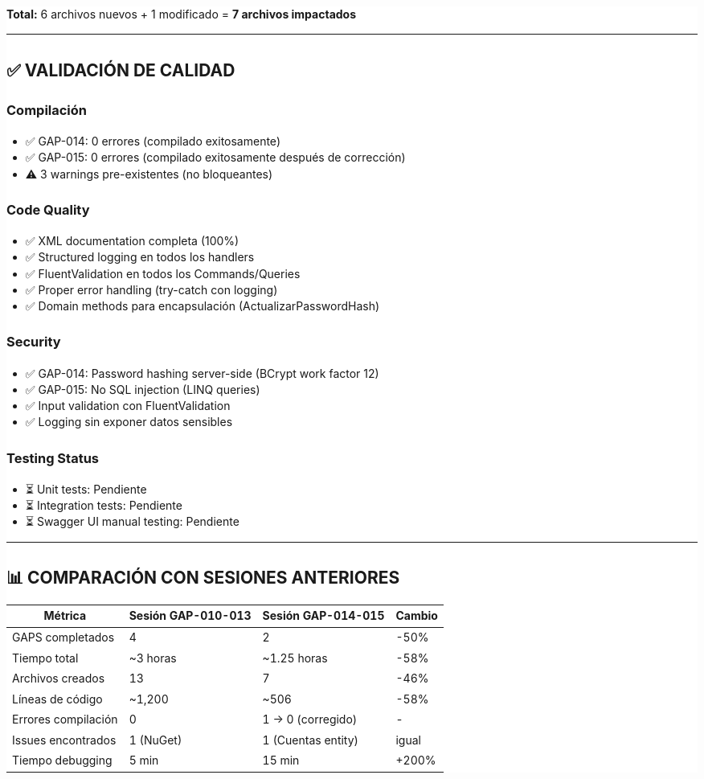 **Total:** 6 archivos nuevos + 1 modificado = **7 archivos impactados**

---

## ✅ VALIDACIÓN DE CALIDAD

### Compilación

- ✅ GAP-014: 0 errores (compilado exitosamente)
- ✅ GAP-015: 0 errores (compilado exitosamente después de corrección)
- ⚠️ 3 warnings pre-existentes (no bloqueantes)

### Code Quality

- ✅ XML documentation completa (100%)
- ✅ Structured logging en todos los handlers
- ✅ FluentValidation en todos los Commands/Queries
- ✅ Proper error handling (try-catch con logging)
- ✅ Domain methods para encapsulación (ActualizarPasswordHash)

### Security

- ✅ GAP-014: Password hashing server-side (BCrypt work factor 12)
- ✅ GAP-015: No SQL injection (LINQ queries)
- ✅ Input validation con FluentValidation
- ✅ Logging sin exponer datos sensibles

### Testing Status

- ⏳ Unit tests: Pendiente
- ⏳ Integration tests: Pendiente
- ⏳ Swagger UI manual testing: Pendiente

---

## 📊 COMPARACIÓN CON SESIONES ANTERIORES

| Métrica | Sesión GAP-010-013 | Sesión GAP-014-015 | Cambio |
|---------|--------------------|--------------------|--------|
| GAPS completados | 4 | 2 | -50% |
| Tiempo total | ~3 horas | ~1.25 horas | -58% |
| Archivos creados | 13 | 7 | -46% |
| Líneas de código | ~1,200 | ~506 | -58% |
| Errores compilación | 0 | 1 → 0 (corregido) | - |
| Issues encontrados | 1 (NuGet) | 1 (Cuentas entity) | igual |
| Tiempo debugging | 5 min | 15 min | +200% |
